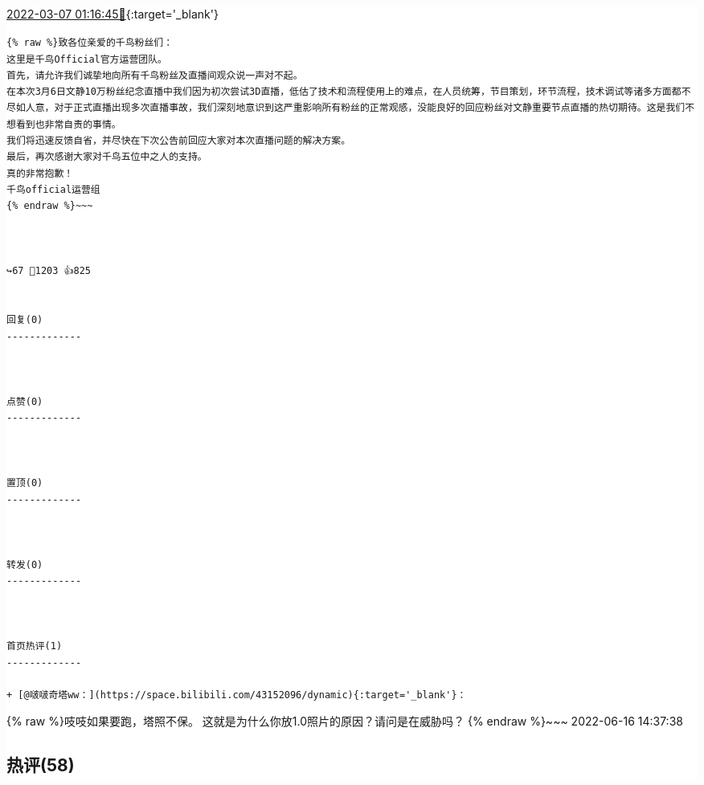 [2022-03-07 01:16:45🔗](https://t.bilibili.com/634575426588508160){:target='_blank'}

~~~
{% raw %}‍致各位亲爱的千鸟粉丝们：
这里是千鸟Official官方运营团队。
首先，请允许我们诚挚地向所有千鸟粉丝及直播间观众说一声对不起。
在本次3月6日文静10万粉丝纪念直播中我们因为初次尝试3D直播，低估了技术和流程使用上的难点，在人员统筹，节目策划，环节流程，技术调试等诸多方面都不尽如人意，对于正式直播出现多次直播事故，我们深刻地意识到这严重影响所有粉丝的正常观感，没能良好的回应粉丝对文静重要节点直播的热切期待。这是我们不想看到也非常自责的事情。
我们将迅速反馈自省，并尽快在下次公告前回应大家对本次直播问题的解决方案。
最后，再次感谢大家对千鸟五位中之人的支持。
真的非常抱歉！
千鸟official运营组 
{% endraw %}~~~



↪️67 💬1203 👍825


回复(0)
-------------



点赞(0)
-------------



置顶(0)
-------------



转发(0)
-------------



首页热评(1)
-------------

+ [@啵啵奇塔ww：](https://space.bilibili.com/43152096/dynamic){:target='_blank'}：
~~~
{% raw %}吱吱如果要跑，塔照不保。
这就是为什么你放1.0照片的原因？请问是在威胁吗？
{% endraw %}~~~
2022-06-16 14:37:38


热评(58)
-------------
